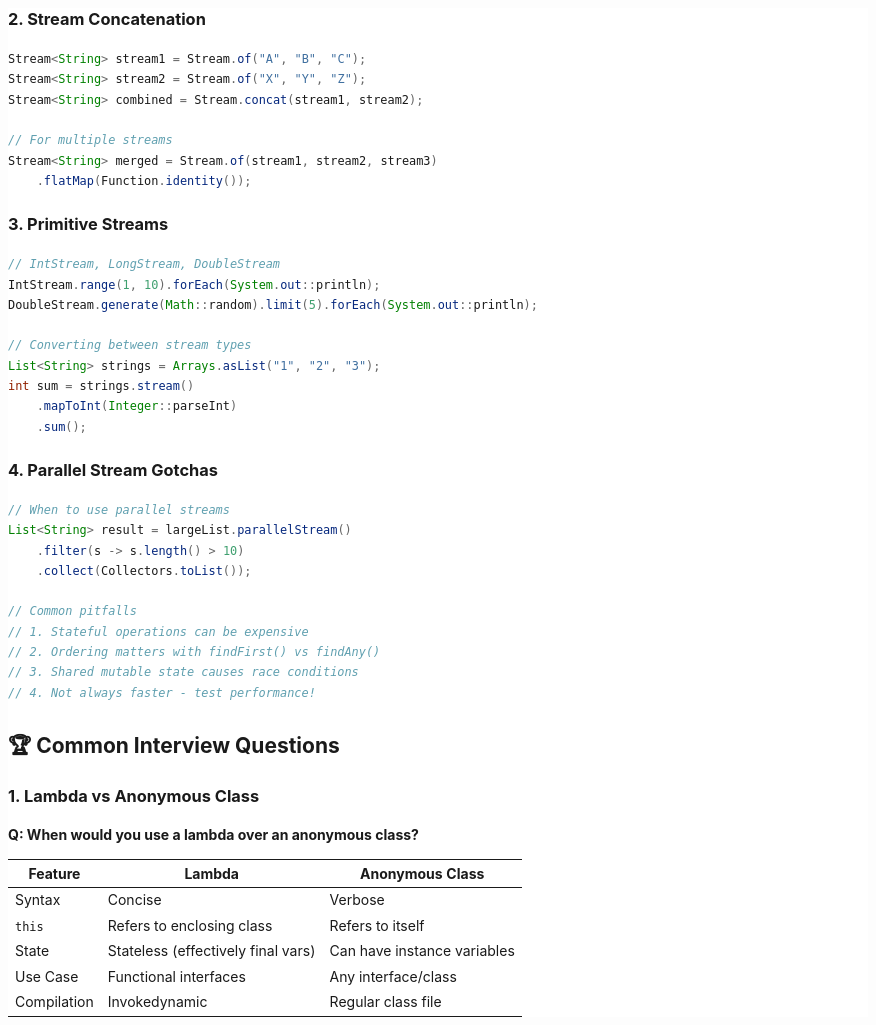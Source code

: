 ### 2. Stream Concatenation
```java
Stream<String> stream1 = Stream.of("A", "B", "C");
Stream<String> stream2 = Stream.of("X", "Y", "Z");
Stream<String> combined = Stream.concat(stream1, stream2);

// For multiple streams
Stream<String> merged = Stream.of(stream1, stream2, stream3)
    .flatMap(Function.identity());
```

### 3. Primitive Streams
```java
// IntStream, LongStream, DoubleStream
IntStream.range(1, 10).forEach(System.out::println);
DoubleStream.generate(Math::random).limit(5).forEach(System.out::println);

// Converting between stream types
List<String> strings = Arrays.asList("1", "2", "3");
int sum = strings.stream()
    .mapToInt(Integer::parseInt)
    .sum();
```

### 4. Parallel Stream Gotchas
```java
// When to use parallel streams
List<String> result = largeList.parallelStream()
    .filter(s -> s.length() > 10)
    .collect(Collectors.toList());

// Common pitfalls
// 1. Stateful operations can be expensive
// 2. Ordering matters with findFirst() vs findAny()
// 3. Shared mutable state causes race conditions
// 4. Not always faster - test performance!
```

## 🏆 Common Interview Questions

### 1. Lambda vs Anonymous Class
**Q: When would you use a lambda over an anonymous class?**

| Feature | Lambda | Anonymous Class |
|---------|--------|-----------------|
| Syntax | Concise | Verbose |
| `this` | Refers to enclosing class | Refers to itself |
| State | Stateless (effectively final vars) | Can have instance variables |
| Use Case | Functional interfaces | Any interface/class |
| Compilation | Invokedynamic | Regular class file |
